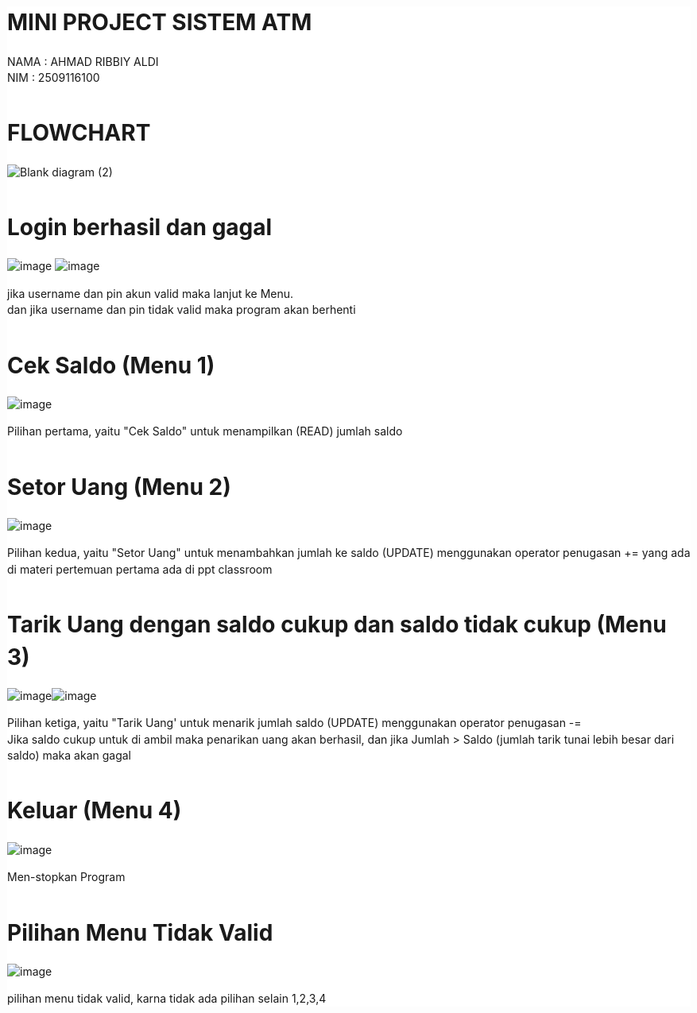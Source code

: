 # MINI PROJECT SISTEM ATM
NAMA : AHMAD RIBBIY ALDI  
NIM  : 2509116100


# FLOWCHART
<img width="2720" height="2100" alt="Blank diagram (2)" src="https://github.com/user-attachments/assets/f0bfee32-2196-445e-922a-95de6b1d71e1" />


# Login berhasil dan gagal  

<img width="262" height="167" alt="image" src="https://github.com/user-attachments/assets/d4fcc436-35cf-4462-aa48-aaa2ca941249" />
<img width="251" height="82" alt="image" src="https://github.com/user-attachments/assets/6e7708b4-ef90-491a-a287-acd8b6350aac" />  

jika username dan pin akun valid maka lanjut ke Menu.  
dan jika username dan pin tidak valid maka program akan berhenti

# Cek Saldo (Menu 1)
<img width="203" height="274" alt="image" src="https://github.com/user-attachments/assets/7266c937-0dcb-4aa1-a914-94eb73274571" />  
  
Pilihan pertama, yaitu "Cek Saldo"  untuk menampilkan (READ) jumlah saldo  

# Setor Uang (Menu 2)  
<img width="338" height="269" alt="image" src="https://github.com/user-attachments/assets/c54e77c0-bbca-4a95-99df-fe7c6b29ff1a" />  
  
Pilihan kedua, yaitu "Setor Uang" untuk menambahkan jumlah ke saldo (UPDATE) menggunakan operator penugasan += yang ada di materi pertemuan pertama ada di ppt classroom  

# Tarik Uang dengan saldo cukup dan saldo tidak cukup (Menu 3)  
<img width="314" height="255" alt="image" src="https://github.com/user-attachments/assets/c62ebf10-915a-43bf-b0f7-eed4981ea1af" /><img width="360" height="393" alt="image" src="https://github.com/user-attachments/assets/23e2952b-efc2-477b-9d21-b8377fade78d" />

  

Pilihan ketiga, yaitu "Tarik Uang' untuk menarik jumlah saldo (UPDATE) menggunakan operator penugasan -=  
Jika saldo cukup untuk di ambil maka penarikan uang akan berhasil, dan jika Jumlah > Saldo (jumlah tarik tunai lebih besar dari saldo) maka akan gagal  

# Keluar (Menu 4)
<img width="336" height="387" alt="image" src="https://github.com/user-attachments/assets/7cebe1f4-7886-46e3-9a6b-ebd1250d2397" />  

Men-stopkan Program 

# Pilihan Menu Tidak Valid
<img width="205" height="185" alt="image" src="https://github.com/user-attachments/assets/c4287d17-031a-440f-b24c-ebef2b6e1c15" />  

pilihan menu tidak valid, karna tidak ada pilihan selain 1,2,3,4







  
